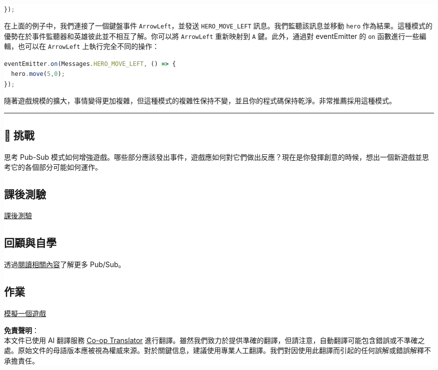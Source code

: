 ```javascript
});
```

在上面的例子中，我們連接了一個鍵盤事件 `ArrowLeft`，並發送 `HERO_MOVE_LEFT` 訊息。我們監聽該訊息並移動 `hero` 作為結果。這種模式的優勢在於事件監聽器和英雄彼此並不相互了解。你可以將 `ArrowLeft` 重新映射到 `A` 鍵。此外，通過對 eventEmitter 的 `on` 函數進行一些編輯，也可以在 `ArrowLeft` 上執行完全不同的操作：

```javascript
eventEmitter.on(Messages.HERO_MOVE_LEFT, () => {
  hero.move(5,0);
});
```

隨著遊戲規模的擴大，事情變得更加複雜，但這種模式的複雜性保持不變，並且你的程式碼保持乾淨。非常推薦採用這種模式。

---

## 🚀 挑戰

思考 Pub-Sub 模式如何增強遊戲。哪些部分應該發出事件，遊戲應如何對它們做出反應？現在是你發揮創意的時候，想出一個新遊戲並思考它的各個部分可能如何運作。

## 課後測驗

[課後測驗](https://ff-quizzes.netlify.app/web/quiz/30)

## 回顧與自學

透過[閱讀相關內容](https://docs.microsoft.com/azure/architecture/patterns/publisher-subscriber/?WT.mc_id=academic-77807-sagibbon)了解更多 Pub/Sub。

## 作業

[模擬一個遊戲](assignment.md)

**免責聲明**：  
本文件已使用 AI 翻譯服務 [Co-op Translator](https://github.com/Azure/co-op-translator) 進行翻譯。雖然我們致力於提供準確的翻譯，但請注意，自動翻譯可能包含錯誤或不準確之處。原始文件的母語版本應被視為權威來源。對於關鍵信息，建議使用專業人工翻譯。我們對因使用此翻譯而引起的任何誤解或錯誤解釋不承擔責任。